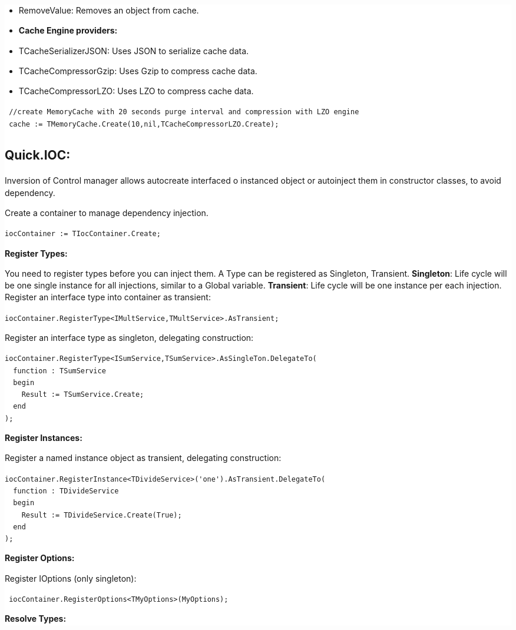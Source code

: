- RemoveValue: Removes an object from cache.

- **Cache Engine providers:**

- TCacheSerializerJSON: Uses JSON to serialize cache data.  
- TCacheCompressorGzip: Uses Gzip to compress cache data.
- TCacheCompressorLZO: Uses LZO to compress cache data.
   
```delphi 
 //create MemoryCache with 20 seconds purge interval and compression with LZO engine
 cache := TMemoryCache.Create(10,nil,TCacheCompressorLZO.Create);
 ```

 **Quick.IOC:**
 --
  Inversion of Control manager allows autocreate interfaced o instanced object or autoinject them in constructor classes, to avoid dependency.

 Create a container to manage dependency injection. 
 ```delphi
iocContainer := TIocContainer.Create;
```
**Register Types:**

You need to register types before you can inject them. A Type can be registered as Singleton, Transient.
**Singleton**: Life cycle will be one single instance for all injections, similar to a Global variable.
**Transient**: Life cycle will be one instance per each injection.
Register an interface type into container as transient:
```delphi
iocContainer.RegisterType<IMultService,TMultService>.AsTransient;
```
Register an interface type as singleton, delegating construction:
```delphi
iocContainer.RegisterType<ISumService,TSumService>.AsSingleTon.DelegateTo(
  function : TSumService
  begin
    Result := TSumService.Create;
  end
);
```
**Register Instances:**

Register a named instance object as transient, delegating construction:
```delphi
iocContainer.RegisterInstance<TDivideService>('one').AsTransient.DelegateTo(
  function : TDivideService
  begin
    Result := TDivideService.Create(True);
  end
);
```
**Register Options:**

Register IOptions (only singleton):
```delphi
 iocContainer.RegisterOptions<TMyOptions>(MyOptions);
```
**Resolve Types:**
